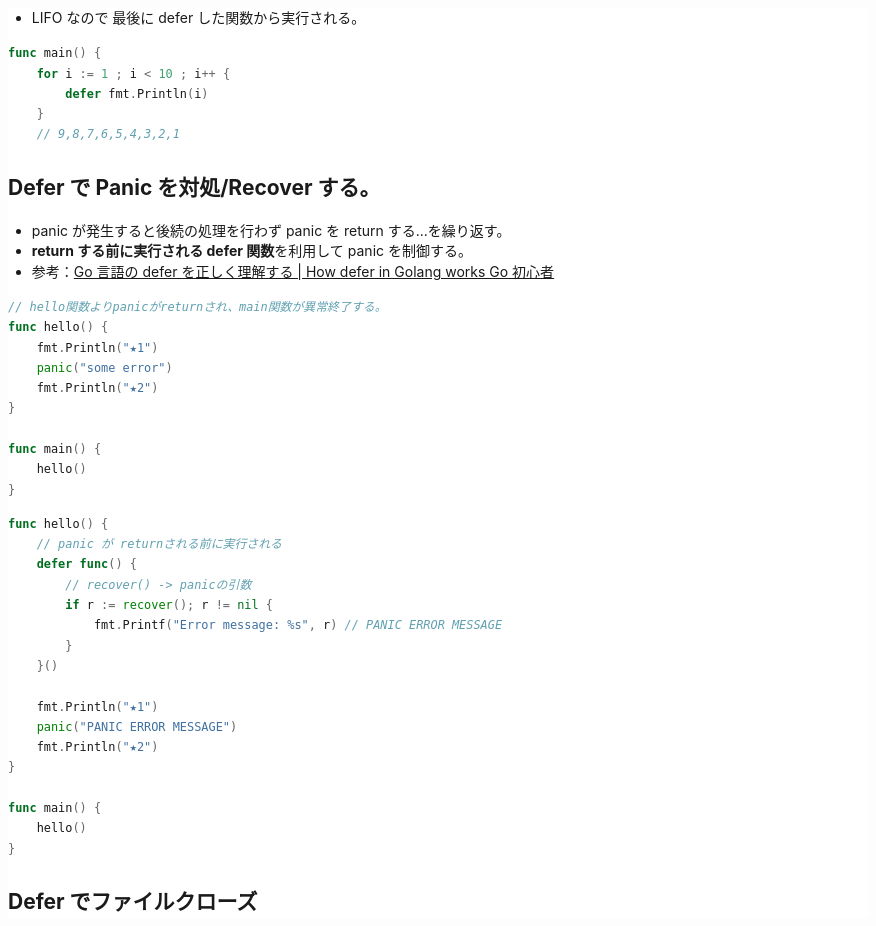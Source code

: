 - LIFO なので 最後に defer した関数から実行される。

```go
func main() {
    for i := 1 ; i < 10 ; i++ {
        defer fmt.Println(i)
    }
    // 9,8,7,6,5,4,3,2,1
```

## Defer で Panic を対処/Recover する。

- panic が発生すると後続の処理を行わず panic を return する...を繰り返す。
- **return する前に実行される defer 関数**を利用して panic を制御する。
- 参考：[Go 言語の defer を正しく理解する | How defer in Golang works
  Go
  初心者](https://qiita.com/Ishidall/items/8dd663de5755a15e84f2#panic-defer-recover)

```go
// hello関数よりpanicがreturnされ、main関数が異常終了する。
func hello() {
    fmt.Println("★1")
    panic("some error")
    fmt.Println("★2")
}

func main() {
    hello()
}
```

```go
func hello() {
    // panic が returnされる前に実行される
    defer func() {
        // recover() -> panicの引数
        if r := recover(); r != nil {
            fmt.Printf("Error message: %s", r) // PANIC ERROR MESSAGE
        }
    }()

    fmt.Println("★1")
    panic("PANIC ERROR MESSAGE")
    fmt.Println("★2")
}

func main() {
    hello()
}
```

## Defer でファイルクローズ
